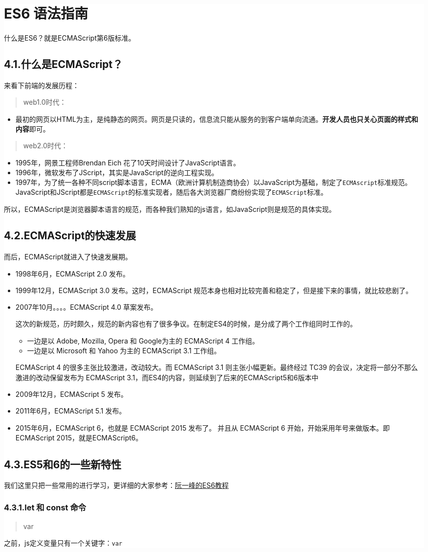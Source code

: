 # ES6 语法指南

什么是ES6？就是ECMAScript第6版标准。

## 4.1.什么是ECMAScript？

来看下前端的发展历程：

> web1.0时代：

- 最初的网页以HTML为主，是纯静态的网页。网页是只读的，信息流只能从服务的到客户端单向流通。**开发人员也只关心页面的样式和内容**即可。

> web2.0时代：

- 1995年，网景工程师Brendan Eich 花了10天时间设计了JavaScript语言。
- 1996年，微软发布了JScript，其实是JavaScript的逆向工程实现。
- 1997年，为了统一各种不同script脚本语言，ECMA（欧洲计算机制造商协会）以JavaScript为基础，制定了`ECMAscript`标准规范。JavaScript和JScript都是`ECMAScript`的标准实现者，随后各大浏览器厂商纷纷实现了`ECMAScript`标准。

所以，ECMAScript是浏览器脚本语言的规范，而各种我们熟知的js语言，如JavaScript则是规范的具体实现。

## 4.2.ECMAScript的快速发展

而后，ECMAScript就进入了快速发展期。

- 1998年6月，ECMAScript 2.0 发布。

- 1999年12月，ECMAScript 3.0 发布。这时，ECMAScript 规范本身也相对比较完善和稳定了，但是接下来的事情，就比较悲剧了。

- 2007年10月。。。。ECMAScript 4.0 草案发布。

  这次的新规范，历时颇久，规范的新内容也有了很多争议。在制定ES4的时候，是分成了两个工作组同时工作的。

  - 一边是以 Adobe, Mozilla, Opera 和 Google为主的 ECMAScript 4 工作组。
  - 一边是以 Microsoft 和 Yahoo 为主的 ECMAScript 3.1 工作组。

  ECMAScript 4 的很多主张比较激进，改动较大。而 ECMAScript 3.1 则主张小幅更新。最终经过 TC39 的会议，决定将一部分不那么激进的改动保留发布为 ECMAScript 3.1，而ES4的内容，则延续到了后来的ECMAScript5和6版本中

- 2009年12月，ECMAScript 5 发布。

- 2011年6月，ECMAScript 5.1 发布。

- 2015年6月，ECMAScript 6，也就是 ECMAScript 2015 发布了。 并且从 ECMAScript 6 开始，开始采用年号来做版本。即 ECMAScript 2015，就是ECMAScript6。 



## 4.3.ES5和6的一些新特性

我们这里只把一些常用的进行学习，更详细的大家参考：[阮一峰的ES6教程](http://es6.ruanyifeng.com/?search=reduce&x=0&y=0#README)

### 4.3.1.let 和 const 命令

> var

之前，js定义变量只有一个关键字：`var`
